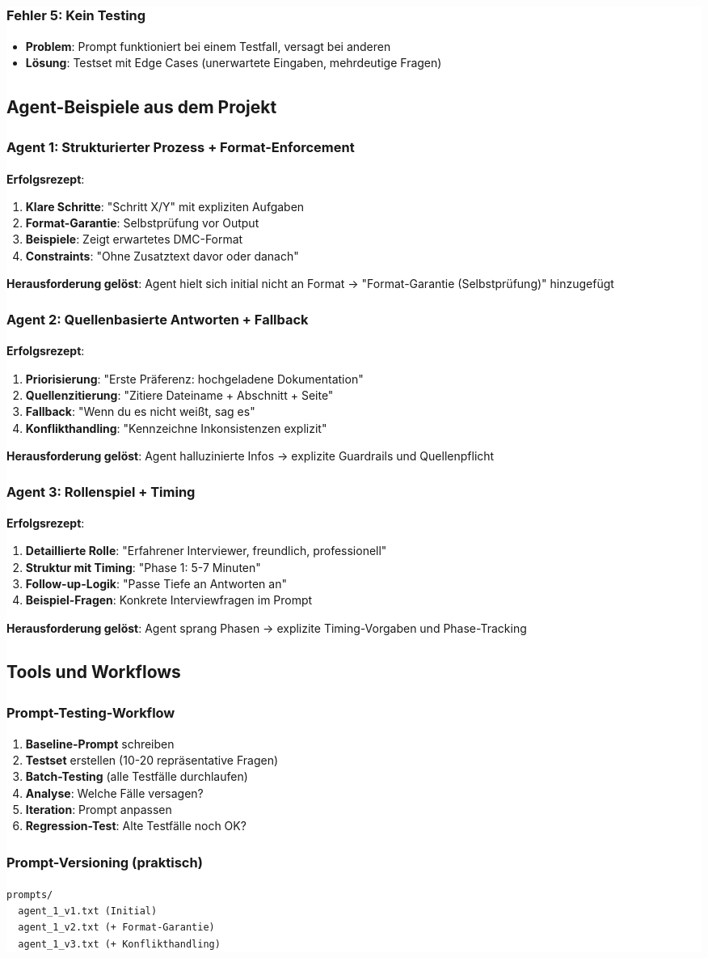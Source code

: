 ### Fehler 5: Kein Testing
- **Problem**: Prompt funktioniert bei einem Testfall, versagt bei anderen
- **Lösung**: Testset mit Edge Cases (unerwartete Eingaben, mehrdeutige Fragen)

## Agent-Beispiele aus dem Projekt

### Agent 1: Strukturierter Prozess + Format-Enforcement

**Erfolgsrezept**:
1. **Klare Schritte**: "Schritt X/Y" mit expliziten Aufgaben
2. **Format-Garantie**: Selbstprüfung vor Output
3. **Beispiele**: Zeigt erwartetes DMC-Format
4. **Constraints**: "Ohne Zusatztext davor oder danach"

**Herausforderung gelöst**: Agent hielt sich initial nicht an Format → "Format-Garantie (Selbstprüfung)" hinzugefügt

### Agent 2: Quellenbasierte Antworten + Fallback

**Erfolgsrezept**:
1. **Priorisierung**: "Erste Präferenz: hochgeladene Dokumentation"
2. **Quellenzitierung**: "Zitiere Dateiname + Abschnitt + Seite"
3. **Fallback**: "Wenn du es nicht weißt, sag es"
4. **Konflikthandling**: "Kennzeichne Inkonsistenzen explizit"

**Herausforderung gelöst**: Agent halluzinierte Infos → explizite Guardrails und Quellenpflicht

### Agent 3: Rollenspiel + Timing

**Erfolgsrezept**:
1. **Detaillierte Rolle**: "Erfahrener Interviewer, freundlich, professionell"
2. **Struktur mit Timing**: "Phase 1: 5-7 Minuten"
3. **Follow-up-Logik**: "Passe Tiefe an Antworten an"
4. **Beispiel-Fragen**: Konkrete Interviewfragen im Prompt

**Herausforderung gelöst**: Agent sprang Phasen → explizite Timing-Vorgaben und Phase-Tracking

## Tools und Workflows

### Prompt-Testing-Workflow

1. **Baseline-Prompt** schreiben
2. **Testset** erstellen (10-20 repräsentative Fragen)
3. **Batch-Testing** (alle Testfälle durchlaufen)
4. **Analyse**: Welche Fälle versagen?
5. **Iteration**: Prompt anpassen
6. **Regression-Test**: Alte Testfälle noch OK?

### Prompt-Versioning (praktisch)

```
prompts/
  agent_1_v1.txt (Initial)
  agent_1_v2.txt (+ Format-Garantie)
  agent_1_v3.txt (+ Konflikthandling)
```
